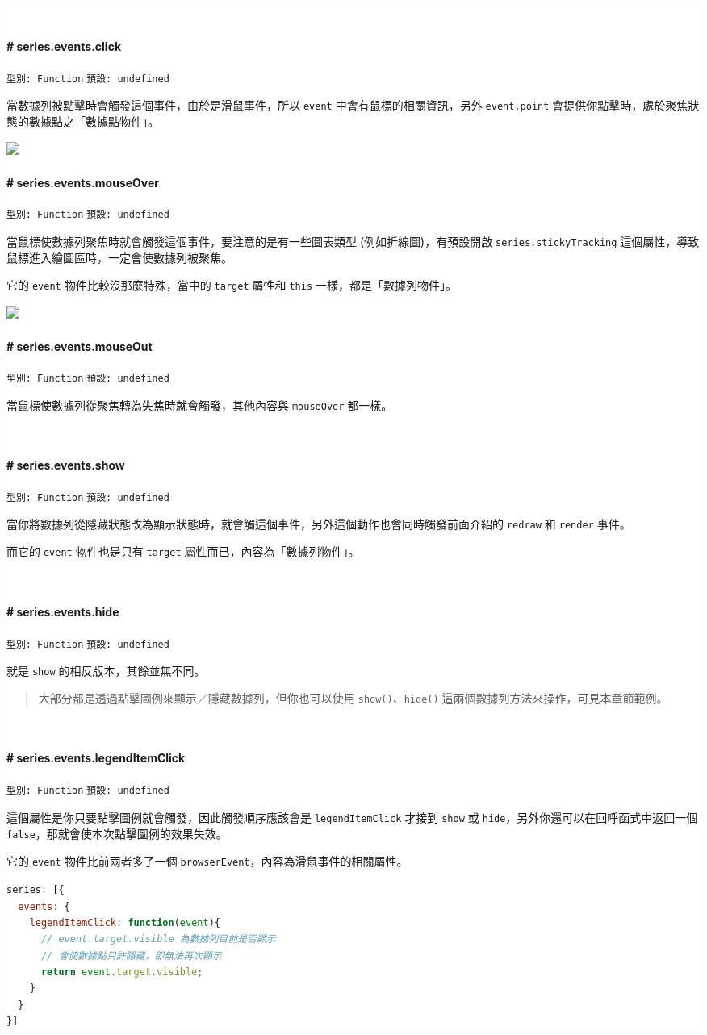 <br/>

#### # series.events.click
`型別: Function` `預設: undefined`

當數據列被點擊時會觸發這個事件，由於是滑鼠事件，所以 `event` 中會有鼠標的相關資訊，另外 `event.point` 會提供你點擊時，處於聚焦狀態的數據點之「數據點物件」。

<img src="/img/content/highcharts-18/seriesClick.png" style="max-width: 800px;" />

<br/>

#### # series.events.mouseOver
`型別: Function` `預設: undefined`

當鼠標使數據列聚焦時就會觸發這個事件，要注意的是有一些圖表類型 (例如折線圖)，有預設開啟 `series.stickyTracking` 這個屬性，導致鼠標進入繪圖區時，一定會使數據列被聚焦。

它的 `event` 物件比較沒那麼特殊，當中的 `target` 屬性和 `this` 一樣，都是「數據列物件」。

<img src="/img/content/highcharts-18/seriesOver.png" style="max-width: 800px;" />

<br/>

#### # series.events.mouseOut
`型別: Function` `預設: undefined`

當鼠標使數據列從聚焦轉為失焦時就會觸發，其他內容與 `mouseOver` 都一樣。

<br/>

#### # series.events.show
`型別: Function` `預設: undefined`

當你將數據列從隱藏狀態改為顯示狀態時，就會觸這個事件，另外這個動作也會同時觸發前面介紹的 `redraw` 和 `render` 事件。

而它的 `event` 物件也是只有 `target` 屬性而已，內容為「數據列物件」。

<br/>

#### # series.events.hide
`型別: Function` `預設: undefined`

就是 `show` 的相反版本，其餘並無不同。

> 大部分都是透過點擊圖例來顯示／隱藏數據列，但你也可以使用 `show()`、`hide()` 這兩個數據列方法來操作，可見本章節範例。

<br/>

#### # series.events.legendItemClick
`型別: Function` `預設: undefined`

這個屬性是你只要點擊圖例就會觸發，因此觸發順序應該會是 `legendItemClick` 才接到 `show` 或 `hide`，另外你還可以在回呼函式中返回一個 `false`，那就會使本次點擊圖例的效果失效。

它的 `event` 物件比前兩者多了一個 `browserEvent`，內容為滑鼠事件的相關屬性。

```javascript
series: [{
  events: {
    legendItemClick: function(event){
      // event.target.visible 為數據列目前是否顯示
      // 會使數據點只許隱藏，卻無法再次顯示
      return event.target.visible;
    } 
  }
}] 
```
